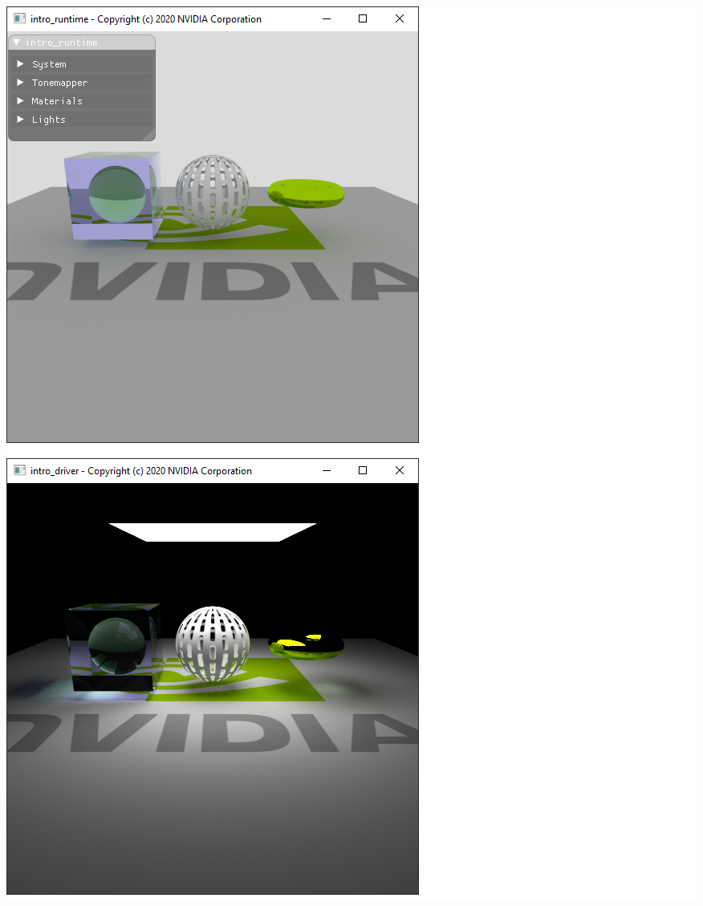 ![intro_runtime with constant environment light](./apps/intro_runtime/intro_runtime.png)

![intro_driver with a null environment and parallelogram area light](./apps/intro_driver/intro_driver.png)
